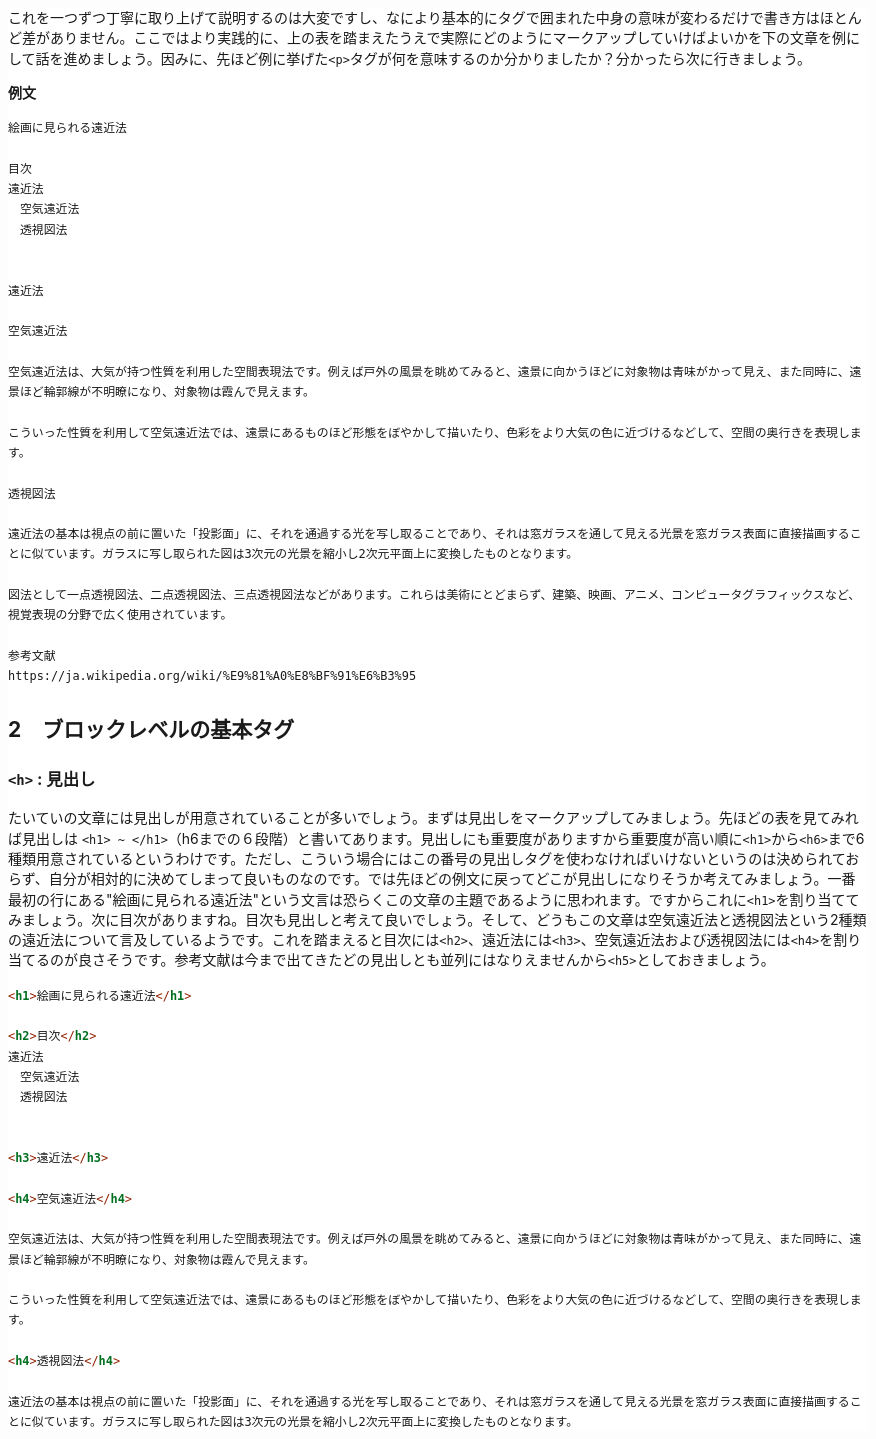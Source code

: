 これを一つずつ丁寧に取り上げて説明するのは大変ですし、なにより基本的にタグで囲まれた中身の意味が変わるだけで書き方はほとんど差がありません。ここではより実践的に、上の表を踏まえたうえで実際にどのようにマークアップしていけばよいかを下の文章を例にして話を進めましょう。因みに、先ほど例に挙げた`<p>`タグが何を意味するのか分かりましたか？分かったら次に行きましょう。

**例文**
```html
絵画に見られる遠近法

目次
遠近法
　空気遠近法
　透視図法


遠近法

空気遠近法

空気遠近法は、大気が持つ性質を利用した空間表現法です。例えば戸外の風景を眺めてみると、遠景に向かうほどに対象物は青味がかって見え、また同時に、遠景ほど輪郭線が不明瞭になり、対象物は霞んで見えます。

こういった性質を利用して空気遠近法では、遠景にあるものほど形態をぼやかして描いたり、色彩をより大気の色に近づけるなどして、空間の奥行きを表現します。

透視図法

遠近法の基本は視点の前に置いた「投影面」に、それを通過する光を写し取ることであり、それは窓ガラスを通して見える光景を窓ガラス表面に直接描画することに似ています。ガラスに写し取られた図は3次元の光景を縮小し2次元平面上に変換したものとなります。

図法として一点透視図法、二点透視図法、三点透視図法などがあります。これらは美術にとどまらず、建築、映画、アニメ、コンピュータグラフィックスなど、視覚表現の分野で広く使用されています。

参考文献
https://ja.wikipedia.org/wiki/%E9%81%A0%E8%BF%91%E6%B3%95
```

## 2　ブロックレベルの基本タグ  <a id="2"></a>

### `<h>` : 見出し
たいていの文章には見出しが用意されていることが多いでしょう。まずは見出しをマークアップしてみましょう。先ほどの表を見てみれば見出しは `<h1> ~ </h1>`（h6までの６段階）と書いてあります。見出しにも重要度がありますから重要度が高い順に`<h1>`から`<h6>`まで6種類用意されているというわけです。ただし、こういう場合にはこの番号の見出しタグを使わなければいけないというのは決められておらず、自分が相対的に決めてしまって良いものなのです。では先ほどの例文に戻ってどこが見出しになりそうか考えてみましょう。一番最初の行にある"絵画に見られる遠近法"という文言は恐らくこの文章の主題であるように思われます。ですからこれに`<h1>`を割り当ててみましょう。次に目次がありますね。目次も見出しと考えて良いでしょう。そして、どうもこの文章は空気遠近法と透視図法という2種類の遠近法について言及しているようです。これを踏まえると目次には`<h2>`、遠近法には`<h3>`、空気遠近法および透視図法には`<h4>`を割り当てるのが良さそうです。参考文献は今まで出てきたどの見出しとも並列にはなりえませんから`<h5>`としておきましょう。

```html
<h1>絵画に見られる遠近法</h1>

<h2>目次</h2>
遠近法
　空気遠近法
　透視図法


<h3>遠近法</h3>

<h4>空気遠近法</h4>

空気遠近法は、大気が持つ性質を利用した空間表現法です。例えば戸外の風景を眺めてみると、遠景に向かうほどに対象物は青味がかって見え、また同時に、遠景ほど輪郭線が不明瞭になり、対象物は霞んで見えます。

こういった性質を利用して空気遠近法では、遠景にあるものほど形態をぼやかして描いたり、色彩をより大気の色に近づけるなどして、空間の奥行きを表現します。

<h4>透視図法</h4>

遠近法の基本は視点の前に置いた「投影面」に、それを通過する光を写し取ることであり、それは窓ガラスを通して見える光景を窓ガラス表面に直接描画することに似ています。ガラスに写し取られた図は3次元の光景を縮小し2次元平面上に変換したものとなります。

```
